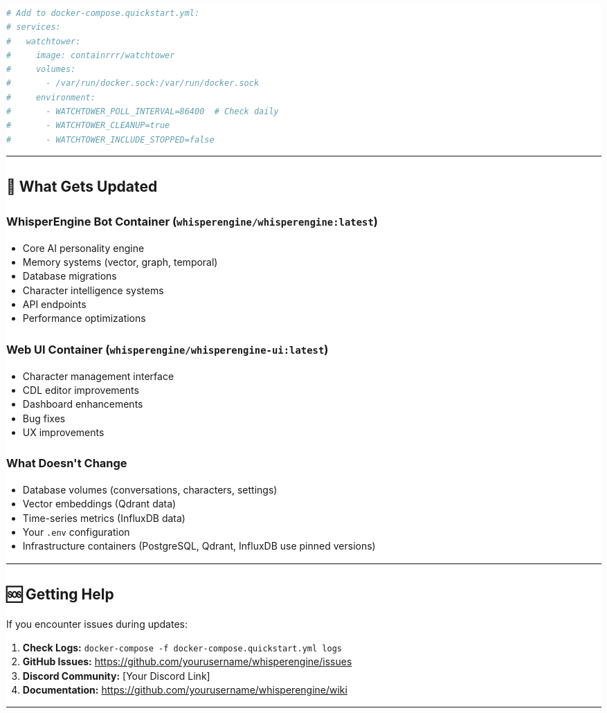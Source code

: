```bash
# Add to docker-compose.quickstart.yml:
# services:
#   watchtower:
#     image: containrrr/watchtower
#     volumes:
#       - /var/run/docker.sock:/var/run/docker.sock
#     environment:
#       - WATCHTOWER_POLL_INTERVAL=86400  # Check daily
#       - WATCHTOWER_CLEANUP=true
#       - WATCHTOWER_INCLUDE_STOPPED=false
```

---

## 📝 What Gets Updated

### WhisperEngine Bot Container (`whisperengine/whisperengine:latest`)
- Core AI personality engine
- Memory systems (vector, graph, temporal)
- Database migrations
- Character intelligence systems
- API endpoints
- Performance optimizations

### Web UI Container (`whisperengine/whisperengine-ui:latest`)
- Character management interface
- CDL editor improvements
- Dashboard enhancements
- Bug fixes
- UX improvements

### What Doesn't Change
- Database volumes (conversations, characters, settings)
- Vector embeddings (Qdrant data)
- Time-series metrics (InfluxDB data)
- Your `.env` configuration
- Infrastructure containers (PostgreSQL, Qdrant, InfluxDB use pinned versions)

---

## 🆘 Getting Help

If you encounter issues during updates:

1. **Check Logs:** `docker-compose -f docker-compose.quickstart.yml logs`
2. **GitHub Issues:** https://github.com/yourusername/whisperengine/issues
3. **Discord Community:** [Your Discord Link]
4. **Documentation:** https://github.com/yourusername/whisperengine/wiki

---